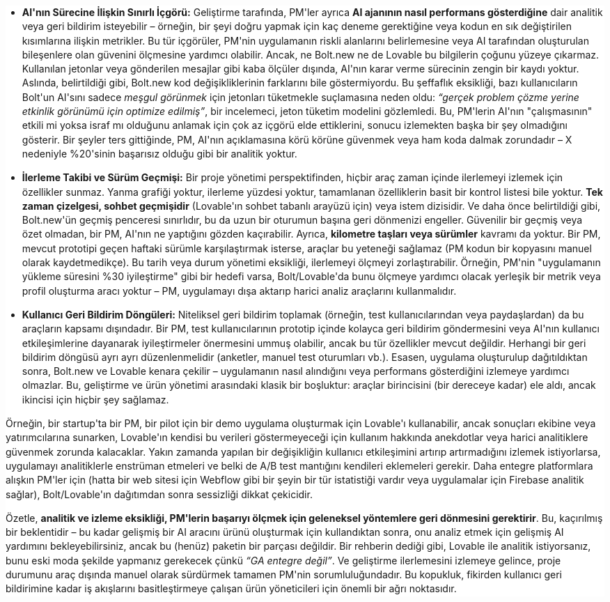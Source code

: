 - **AI'nın Sürecine İlişkin Sınırlı İçgörü:** Geliştirme tarafında, PM'ler ayrıca **AI ajanının nasıl performans gösterdiğine** dair analitik veya geri bildirim isteyebilir – örneğin, bir şeyi doğru yapmak için kaç deneme gerektiğine veya kodun en sık değiştirilen kısımlarına ilişkin metrikler. Bu tür içgörüler, PM'nin uygulamanın riskli alanlarını belirlemesine veya AI tarafından oluşturulan bileşenlere olan güvenini ölçmesine yardımcı olabilir. Ancak, ne Bolt.new ne de Lovable bu bilgilerin çoğunu yüzeye çıkarmaz. Kullanılan jetonlar veya gönderilen mesajlar gibi kaba ölçüler dışında, AI'nın karar verme sürecinin zengin bir kaydı yoktur. Aslında, belirtildiği gibi, Bolt.new kod değişikliklerinin farklarını bile göstermiyordu. Bu şeffaflık eksikliği, bazı kullanıcıların Bolt'un AI'sını sadece *meşgul görünmek* için jetonları tüketmekle suçlamasına neden oldu: *“gerçek problem çözme yerine etkinlik görünümü için optimize edilmiş”*, bir incelemeci, jeton tüketim modelini gözlemledi. Bu, PM'lerin AI'nın "çalışmasının" etkili mi yoksa israf mı olduğunu anlamak için çok az içgörü elde ettiklerini, sonucu izlemekten başka bir şey olmadığını gösterir. Bir şeyler ters gittiğinde, PM, AI'nın açıklamasına körü körüne güvenmek veya ham koda dalmak zorundadır – X nedeniyle %20'sinin başarısız olduğu gibi bir analitik yoktur.

- **İlerleme Takibi ve Sürüm Geçmişi:** Bir proje yönetimi perspektifinden, hiçbir araç zaman içinde ilerlemeyi izlemek için özellikler sunmaz. Yanma grafiği yoktur, ilerleme yüzdesi yoktur, tamamlanan özelliklerin basit bir kontrol listesi bile yoktur. **Tek zaman çizelgesi, sohbet geçmişidir** (Lovable'ın sohbet tabanlı arayüzü için) veya istem dizisidir. Ve daha önce belirtildiği gibi, Bolt.new'ün geçmiş penceresi sınırlıdır, bu da uzun bir oturumun başına geri dönmenizi engeller. Güvenilir bir geçmiş veya özet olmadan, bir PM, AI'nın ne yaptığını gözden kaçırabilir. Ayrıca, **kilometre taşları veya sürümler** kavramı da yoktur. Bir PM, mevcut prototipi geçen haftaki sürümle karşılaştırmak isterse, araçlar bu yeteneği sağlamaz (PM kodun bir kopyasını manuel olarak kaydetmedikçe). Bu tarih veya durum yönetimi eksikliği, ilerlemeyi ölçmeyi zorlaştırabilir. Örneğin, PM'nin "uygulamanın yükleme süresini %30 iyileştirme" gibi bir hedefi varsa, Bolt/Lovable'da bunu ölçmeye yardımcı olacak yerleşik bir metrik veya profil oluşturma aracı yoktur – PM, uygulamayı dışa aktarıp harici analiz araçlarını kullanmalıdır.

- **Kullanıcı Geri Bildirim Döngüleri:** Niteliksel geri bildirim toplamak (örneğin, test kullanıcılarından veya paydaşlardan) da bu araçların kapsamı dışındadır. Bir PM, test kullanıcılarının prototip içinde kolayca geri bildirim göndermesini veya AI'nın kullanıcı etkileşimlerine dayanarak iyileştirmeler önermesini ummuş olabilir, ancak bu tür özellikler mevcut değildir. Herhangi bir geri bildirim döngüsü ayrı ayrı düzenlenmelidir (anketler, manuel test oturumları vb.). Esasen, uygulama oluşturulup dağıtıldıktan sonra, Bolt.new ve Lovable kenara çekilir – uygulamanın nasıl alındığını veya performans gösterdiğini izlemeye yardımcı olmazlar. Bu, geliştirme ve ürün yönetimi arasındaki klasik bir boşluktur: araçlar birincisini (bir dereceye kadar) ele aldı, ancak ikincisi için hiçbir şey sağlamaz.

Örneğin, bir startup'ta bir PM, bir pilot için bir demo uygulama oluşturmak için Lovable'ı kullanabilir, ancak sonuçları ekibine veya yatırımcılarına sunarken, Lovable'ın kendisi bu verileri göstermeyeceği için kullanım hakkında anekdotlar veya harici analitiklere güvenmek zorunda kalacaklar. Yakın zamanda yapılan bir değişikliğin kullanıcı etkileşimini artırıp artırmadığını izlemek istiyorlarsa, uygulamayı analitiklerle enstrüman etmeleri ve belki de A/B test mantığını kendileri eklemeleri gerekir. Daha entegre platformlara alışkın PM'ler için (hatta bir web sitesi için Webflow gibi bir şeyin bir tür istatistiği vardır veya uygulamalar için Firebase analitik sağlar), Bolt/Lovable'ın dağıtımdan sonra sessizliği dikkat çekicidir.

Özetle, **analitik ve izleme eksikliği, PM'lerin başarıyı ölçmek için geleneksel yöntemlere geri dönmesini gerektirir**. Bu, kaçırılmış bir beklentidir – bu kadar gelişmiş bir AI aracını ürünü oluşturmak için kullandıktan sonra, onu analiz etmek için gelişmiş AI yardımını bekleyebilirsiniz, ancak bu (henüz) paketin bir parçası değildir. Bir rehberin dediği gibi, Lovable ile analitik istiyorsanız, bunu eski moda şekilde yapmanız gerekecek çünkü *“GA entegre değil”*. Ve geliştirme ilerlemesini izlemeye gelince, proje durumunu araç dışında manuel olarak sürdürmek tamamen PM'nin sorumluluğundadır. Bu kopukluk, fikirden kullanıcı geri bildirimine kadar iş akışlarını basitleştirmeye çalışan ürün yöneticileri için önemli bir ağrı noktasıdır.
